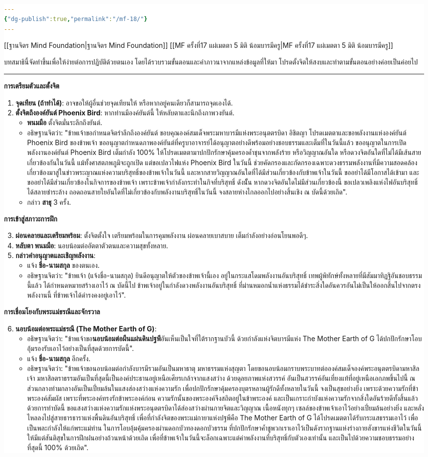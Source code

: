 ```yaml
---
{"dg-publish":true,"permalink":"/mf-18/"}
---
```


[[ฐานจิตร Mind Foundation\|ฐานจิตร Mind Foundation]]
[[MF ครั้งที่17 แผ่เมตตา 5 มิติ น้อมบารมีครู\|MF ครั้งที่17 แผ่เมตตา 5 มิติ น้อมบารมีครู]]


บทสมาธินี้จัดทำขึ้นเพื่อให้ง่ายต่อการปฏิบัติด้วยตนเอง โดยได้รวบรวมขั้นตอนและคำภาวนาจากแหล่งข้อมูลที่ให้มา โปรดตั้งจิตให้สงบและทำตามขั้นตอนอย่างค่อยเป็นค่อยไป

---

**การเตรียมตัวและตั้งจิต**

1. **จุดเทียน (ถ้าทำได้)**: อาจขอให้ผู้อื่นช่วยจุดเทียนให้ หรือหากอยู่คนเดียวก็สามารถจุดเองได้.
2. **ตั้งจิตถึงองค์ยันต์ Phoenix Bird**: หากท่านมีองค์ยันต์นี้ ให้หลับตาและนึกถึงภาพวงยันต์.
    - **พนมมือ** ตั้งจิตมั่นระลึกถึงยันต์.
    - อธิษฐานจิตว่า: "ข้าพเจ้าขอกำหนดจิตรำลึกถึงองค์ยันต์ ขอบคุณองค์สมเด็จพระมหาบารมีแห่งพระอนุตตรบิดา อิชิตญา โปรดเมตตาและขอพลังงานแห่งองค์ยันต์ Phoenix Bird ของข้าพเจ้า ขออนุญาตกำหนดภาพองค์ยันต์ที่ครูบาอาจารย์ได้อนุญาตอย่างดีพร้อมอย่างชอบธรรมและเต็มที่ในวันนี้แล้ว ขออนุญาตในการเปิดพลังงานองค์ยันต์ Phoenix Bird เต็มกำลัง 100% ให้โปรดเมตตามาปกปักรักษาคุ้มครองค้ำชุนจากพลังร้าย หรือวิญญาณอันใด หรือดวงจิตอันใดที่ไม่ได้มีเส้นสายเกี่ยวข้องกันในวันนี้ แม้ทั้งศาสตภพภูมิจะถูกเปิด แต่ขอเปลวไฟแห่ง Phoenix Bird ในวันนี้ ช่วยคัดกรองและกัดกรองเฉพาะดวงธรรมพลังงานที่มีความสอดคล้องเกี่ยวข้องมาสู่ในข่าวพระญาณแห่งความบริสุทธิ์ของข้าพเจ้าในวันนี้ และหากสายวิญญาณอันใดที่ได้มีส่วนเกี่ยวข้องกับข้าพเจ้าในวันนี้ ขออย่าได้มีโอกาสได้เข้ามา และขออย่าได้มีส่วนเกี่ยวข้องในกิจการของข้าพเจ้า เพราะข้าพเจ้ากำลังกระทำในกิจที่บริสุทธิ์ ดังนัั้น หากดวงจิตอันใดไม่มีส่วนเกี่ยวข้องนี้ ขอเปลวเพลิงแห่งไฟอันบริสุทธิ์ได้สลายชำระล้าง ถอดถอนสายใยอันใดที่ไม่เกี่ยวข้องกับพลังงานบริสุทธิ์ในวันนี้ จงสลายห่างไกลออกไปอย่างสิ้นเชิง ณ บัดนี้ด้วยเถิด".
    - กล่าว **สาธุ** 3 ครั้ง.

**การเข้าสู่สภาวะการฝึก**

3. **ผ่อนคลายและเตรียมพร้อม**: ตั้งจิตตั้งใจ เตรียมพร้อมในการคุมพลังงาน ผ่อนคลายเบาสบาย เต็มกำลังอย่างอ่อนโยนพอดีๆ.
4. **หลับตา พนมมือ**: นอบน้อมต่ออัตตาตัวตนและความสุขทั้งหลาย.
5. **กล่าวคำอนุญาตและเชิญพลังงาน**:
    - แจ้ง **ชื่อ-นามสกุล** ของตนเอง.
    - อธิษฐานจิตว่า: "ข้าพเจ้า (แจ้งชื่อ-นามสกุล) ยินดีอนุญาตให้ตัวของข้าพเจ้านี้เอง อยู่ในกระแสโดมพลังงานอันบริสุทธิ์ เทพผู้พิทักษ์ทั้งหลายที่มีสัมมาทิฏฐิอันชอบธรรมนี้แล้ว ได้กำหนดหมายสร้างเอาไว้ ณ บัดนี้ไป ข้าพเจ้าอยู่ในกำลังดวงพลังงานอันบริสุทธิ์ ที่ม่านหมอกน้ำแห่งธรรมได้ชำระสิ่งใดอันควรอันไม่เป็นให้ออกสิ้นไปจากตรงพลังงานนี้ ที่ข้าพเจ้าได้ดำรงคงอยู่เอาไว้".

**การเชื่อมโยงกับพระแม่ธรณีและจักรวาล**

6. **นอบน้อมต่อพระแม่ธรณี (The Mother Earth of G)**:
    - อธิษฐานจิตว่า: "ข้าพเจ้าขอ**นอบน้อมต่อผืนแผ่นดินปฐพี**อันเห็นเป็นใจที่ใต้รากฐานบัวนี้ ด้วยกำลังแห่งจิตบารมีแห่ง The Mother Earth of G ได้ปกปักรักษาโอบอุ้มรองรับเอาไว้อย่างเป็นที่สุดด้วยการบัดนี้".
    - แจ้ง **ชื่อ-นามสกุล** อีกครั้ง.
    - อธิษฐานจิตว่า: "ข้าพเจ้าขอนอบน้อมต่อกำลังบารมีรวมอันเป็นมหาธาตุ มหาธรรมแห่งสุญตา โดยขอนอบน้อมกราบพระบาทต่อองค์สมเด็จองค์พระอนุตตรบิดามหาสิลเจ้า มหาสิลตราธรรมอันเป็นที่สุดนี้เป็นองค์ประธานอยู่เหนือเศียรเกล้าจากแสงสว่าง ด้วยดุลยภาพแห่งสวรรค์ อันเป็นสวรรค์อันเที่ยงแท้ที่อยู่เหนือเอกภพขึ้นไปนี้ ณ ส่วนกลางท่ามกลางอันเป็นเปี่ยมล้นในแสงส่องสว่างแห่งความรัก เพื่อปกปักรักษาคุ้มครองบุตรหลานผู้รักดีทั้งหลายในวันนี้ จงเป็นสุขอย่างยิ่ง เพราะด้วยความรักที่ข้าพระองค์สัมผัส เพราะที่พระองค์ทรงรักข้าพระองค์ก่อน ความรักนั้นของพระองค์จึงสถิตอยู่ในข้าพระองค์ และเป็นเกราะกำบังแห่งความรักจากสิ่งใดอันร้ายดีทั้งสิ้นแล้ว ด้วยการทำบัดนี้ ขอแสงสว่างแห่งความรักแห่งพระอนุตตรบิดาได้ส่องสว่างผ่านกายจิตและวิญญาณ เนื้อหนังทุกๆ เซลล์ของข้าพเจ้าเอาไว้อย่างเปี่ยมล้นอย่างยิ่ง และหลั่งไหลลงไปสู่สายธารธาราแห่งพื้นดินอันบริสุทธิ์ เพื่อที่กำลังจิตของพระแม่กายาแห่งปฐพีคือ The Mother Earth of G ได้โปรดเมตตาได้รับกระแสธรรมเอาไว้ เพื่อเป็นพละกำลังให้แก่พระแม่ท่าน ในการโอบอุ้มคุ้มครองผ่านดอกบัวทองดอกบัวธรรม ที่ปกปักรักษาค้ำชูพวกเราเอาไว้เป็นดังรากฐานแห่งร่างกายสังขารแห่งชีวิตในวันนี้ ให้มีแต่สันติสุขในการฝึกฝนอย่างถ้วนหน้าด้วยเถิด เพื่อที่ข้าพเจ้าในวันนี้จะล็อกเฉพาะแต่ค่าพลังงานที่บริสุทธิ์กับตัวเองเท่านั้น และเป็นไปด้วยความชอบธรรมอย่างที่สุดนี้ 100% ด้วยเถิด".
